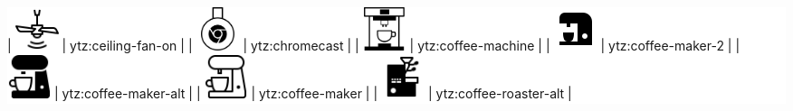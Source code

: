 | <img alt="Preview ceiling-fan-on icon" title="ceiling-fan-on" src="https://raw.githubusercontent.com/IonutNeagu/ha-ytz-icons/main/svg/Devices/ceiling-fan-on.svg" width="48" height="48"> | ytz:ceiling-fan-on |
| <img alt="Preview chromecast icon" title="chromecast" src="https://raw.githubusercontent.com/IonutNeagu/ha-ytz-icons/main/svg/Devices/chromecast.svg" width="48" height="48"> | ytz:chromecast |
| <img alt="Preview coffee-machine icon" title="coffee-machine" src="https://raw.githubusercontent.com/IonutNeagu/ha-ytz-icons/main/svg/Devices/coffee-machine.svg" width="48" height="48"> | ytz:coffee-machine |
| <img alt="Preview coffee-maker-2 icon" title="coffee-maker-2" src="https://raw.githubusercontent.com/IonutNeagu/ha-ytz-icons/main/svg/Devices/coffee-maker-2.svg" width="48" height="48"> | ytz:coffee-maker-2 |
| <img alt="Preview coffee-maker-alt icon" title="coffee-maker-alt" src="https://raw.githubusercontent.com/IonutNeagu/ha-ytz-icons/main/svg/Devices/coffee-maker-alt.svg" width="48" height="48"> | ytz:coffee-maker-alt |
| <img alt="Preview coffee-maker icon" title="coffee-maker" src="https://raw.githubusercontent.com/IonutNeagu/ha-ytz-icons/main/svg/Devices/coffee-maker.svg" width="48" height="48"> | ytz:coffee-maker |
| <img alt="Preview coffee-roaster-alt icon" title="coffee-roaster-alt" src="https://raw.githubusercontent.com/IonutNeagu/ha-ytz-icons/main/svg/Devices/coffee-roaster-alt.svg" width="48" height="48"> | ytz:coffee-roaster-alt |